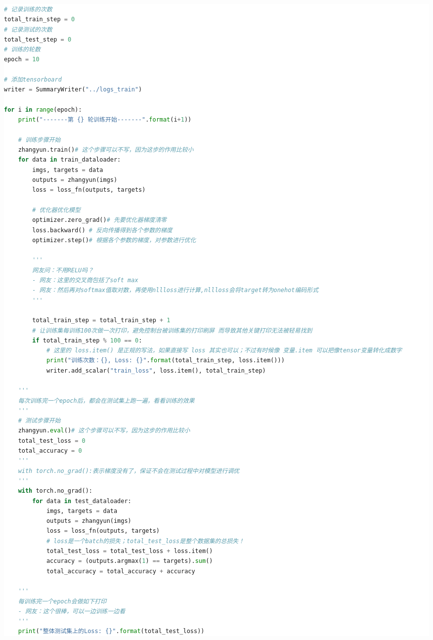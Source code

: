 ```python
# 记录训练的次数
total_train_step = 0
# 记录测试的次数
total_test_step = 0
# 训练的轮数
epoch = 10

# 添加tensorboard
writer = SummaryWriter("../logs_train")

for i in range(epoch):
    print("-------第 {} 轮训练开始-------".format(i+1))

    # 训练步骤开始
    zhangyun.train()# 这个步骤可以不写，因为这步的作用比较小
    for data in train_dataloader:
        imgs, targets = data
        outputs = zhangyun(imgs)
        loss = loss_fn(outputs, targets)

        # 优化器优化模型
        optimizer.zero_grad()# 先要优化器梯度清零
        loss.backward() # 反向传播得到各个参数的梯度
        optimizer.step()# 根据各个参数的梯度，对参数进行优化

        '''
        网友问：不用RELU吗？
        - 网友：这里的交叉商包括了soft max
        - 网友：然后再对softmax值取对数，再使用nllloss进行计算,nllloss会将target转为onehot编码形式
        '''

        total_train_step = total_train_step + 1
        # 让训练集每训练100次做一次打印，避免控制台被训练集的打印刷屏 而导致其他关键打印无法被轻易找到
        if total_train_step % 100 == 0:
            # 这里的 loss.item() 是正规的写法，如果直接写 loss 其实也可以；不过有时候像 变量.item 可以把像tensor变量转化成数字
            print("训练次数：{}, Loss: {}".format(total_train_step, loss.item()))
            writer.add_scalar("train_loss", loss.item(), total_train_step)

    '''
    每次训练完一个epoch后，都会在测试集上跑一遍，看看训练的效果
    '''
    # 测试步骤开始
    zhangyun.eval()# 这个步骤可以不写，因为这步的作用比较小
    total_test_loss = 0
    total_accuracy = 0
    '''
    with torch.no_grad():表示梯度没有了，保证不会在测试过程中对模型进行调优
    '''
    with torch.no_grad():
        for data in test_dataloader:
            imgs, targets = data
            outputs = zhangyun(imgs)
            loss = loss_fn(outputs, targets)
            # loss是一个batch的损失；total_test_loss是整个数据集的总损失！
            total_test_loss = total_test_loss + loss.item()
            accuracy = (outputs.argmax(1) == targets).sum()
            total_accuracy = total_accuracy + accuracy

    '''
    每训练完一个epoch会做如下打印
    - 网友：这个很棒，可以一边训练一边看
    '''
    print("整体测试集上的Loss: {}".format(total_test_loss))
```
